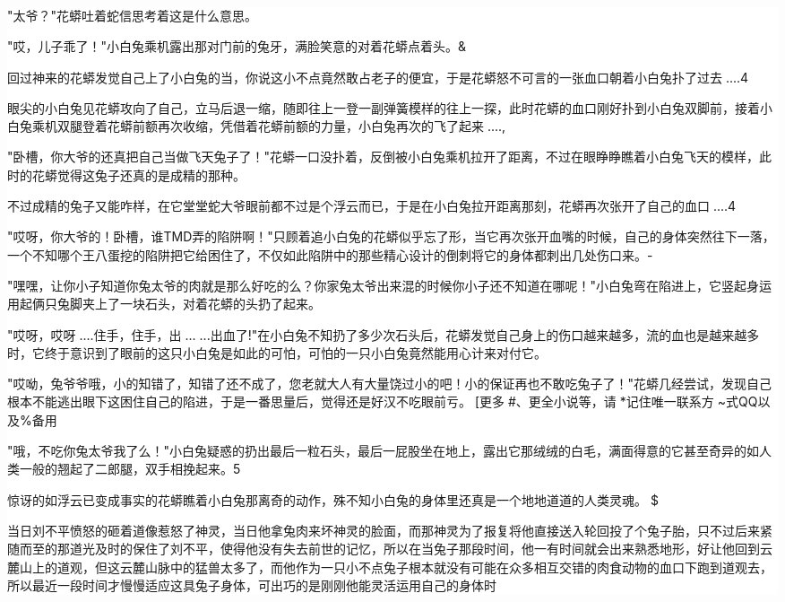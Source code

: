 

"太爷？"花蟒吐着蛇信思考着这是什么意思。





"哎，儿子乖了！"小白兔乘机露出那对门前的兔牙，满脸笑意的对着花蟒点着头。&





回过神来的花蟒发觉自己上了小白兔的当，你说这小不点竟然敢占老子的便宜，于是花蟒怒不可言的一张血口朝着小白兔扑了过去 ....4





眼尖的小白兔见花蟒攻向了自己，立马后退一缩，随即往上一登一副弹簧模样的往上一探，此时花蟒的血口刚好扑到小白兔双脚前，接着小白兔乘机双腿登着花蟒前额再次收缩，凭借着花蟒前额的力量，小白兔再次的飞了起来 ....,





"卧槽，你大爷的还真把自己当做飞天兔子了！"花蟒一口没扑着，反倒被小白兔乘机拉开了距离，不过在眼睁睁瞧着小白兔飞天的模样，此时的花蟒觉得这兔子还真的是成精的那种。





不过成精的兔子又能咋样，在它堂堂蛇大爷眼前都不过是个浮云而已，于是在小白兔拉开距离那刻，花蟒再次张开了自己的血口 ....4





"哎呀，你大爷的！卧槽，谁TMD弄的陷阱啊！"只顾着追小白兔的花蟒似乎忘了形，当它再次张开血嘴的时候，自己的身体突然往下一落，一个不知哪个王八蛋挖的陷阱把它给困住了，不仅如此陷阱中的那些精心设计的倒刺将它的身体都刺出几处伤口来。-





"嘿嘿，让你小子知道你兔太爷的肉就是那么好吃的么？你家兔太爷出来混的时候你小子还不知道在哪呢！"小白兔弯在陷进上，它竖起身运用起俩只兔脚夹上了一块石头，对着花蟒的头扔了起来。





"哎呀，哎呀 ....住手，住手，出 ... ...出血了!"在小白兔不知扔了多少次石头后，花蟒发觉自己身上的伤口越来越多，流的血也是越来越多时，它终于意识到了眼前的这只小白兔是如此的可怕，可怕的一只小白兔竟然能用心计来对付它。





"哎呦，兔爷爷哦，小的知错了，知错了还不成了，您老就大人有大量饶过小的吧！小的保证再也不敢吃兔子了！"花蟒几经尝试，发现自己根本不能逃出眼下这困住自己的陷进，于是一番思量后，觉得还是好汉不吃眼前亏。 [更多 #、更全小说等，请 *记住唯一联系方 ~式QQ以及%备用





"哦，不吃你兔太爷我了么！"小白兔疑惑的扔出最后一粒石头，最后一屁股坐在地上，露出它那绒绒的白毛，满面得意的它甚至奇异的如人类一般的翘起了二郎腿，双手相挽起来。5





惊讶的如浮云已变成事实的花蟒瞧着小白兔那离奇的动作，殊不知小白兔的身体里还真是一个地地道道的人类灵魂。 $





当日刘不平愤怒的砸着道像惹怒了神灵，当日他拿兔肉来坏神灵的脸面，而那神灵为了报复将他直接送入轮回投了个兔子胎，只不过后来紧随而至的那道光及时的保住了刘不平，使得他没有失去前世的记忆，所以在当兔子那段时间，他一有时间就会出来熟悉地形，好让他回到云麓山上的道观，但这云麓山脉中的猛兽太多了，而他作为一只小不点兔子根本就没有可能在众多相互交错的肉食动物的血口下跑到道观去，所以最近一段时间才慢慢适应这具兔子身体，可出巧的是刚刚他能灵活运用自己的身体时
